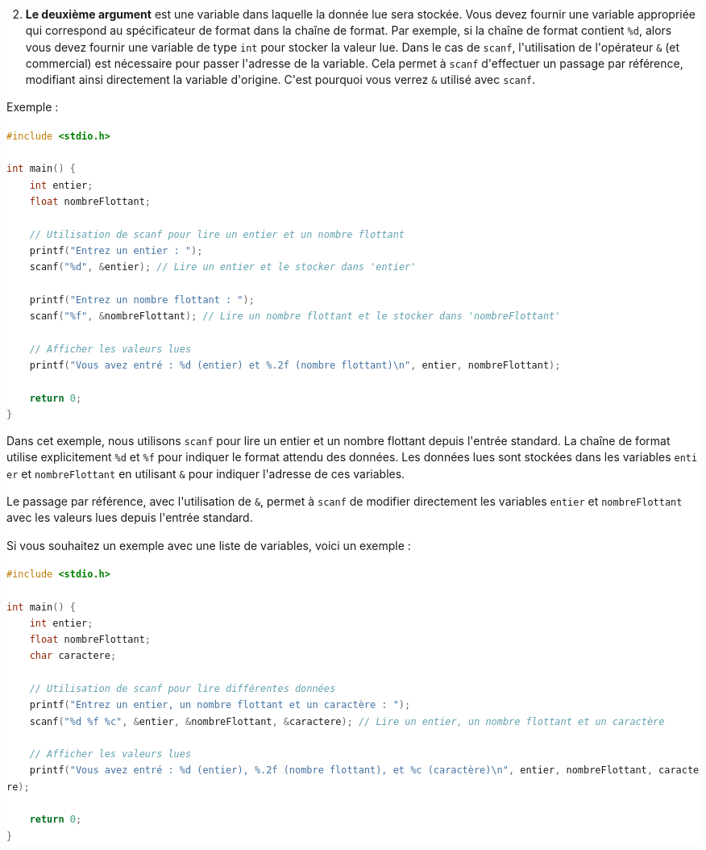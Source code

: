2. **Le deuxième argument** est une variable dans laquelle la donnée lue sera stockée. Vous devez fournir une variable appropriée qui correspond au spécificateur de format dans la chaîne de format. Par exemple, si la chaîne de format contient `%d`, alors vous devez fournir une variable de type `int` pour stocker la valeur lue. Dans le cas de `scanf`, l'utilisation de l'opérateur `&` (et commercial) est nécessaire pour passer l'adresse de la variable. Cela permet à `scanf` d'effectuer un passage par référence, modifiant ainsi directement la variable d'origine. C'est pourquoi vous verrez `&` utilisé avec `scanf`.

Exemple :

```c
#include <stdio.h>

int main() {
    int entier;
    float nombreFlottant;

    // Utilisation de scanf pour lire un entier et un nombre flottant
    printf("Entrez un entier : ");
    scanf("%d", &entier); // Lire un entier et le stocker dans 'entier'

    printf("Entrez un nombre flottant : ");
    scanf("%f", &nombreFlottant); // Lire un nombre flottant et le stocker dans 'nombreFlottant'

    // Afficher les valeurs lues
    printf("Vous avez entré : %d (entier) et %.2f (nombre flottant)\n", entier, nombreFlottant);
    
    return 0;
}
```

Dans cet exemple, nous utilisons `scanf` pour lire un entier et un nombre flottant depuis l'entrée standard. La chaîne de format utilise explicitement `%d` et `%f` pour indiquer le format attendu des données. Les données lues sont stockées dans les variables `entier` et `nombreFlottant` en utilisant `&` pour indiquer l'adresse de ces variables.

Le passage par référence, avec l'utilisation de `&`, permet à `scanf` de modifier directement les variables `entier` et `nombreFlottant` avec les valeurs lues depuis l'entrée standard.

Si vous souhaitez un exemple avec une liste de variables, voici un exemple :

```c
#include <stdio.h>

int main() {
    int entier;
    float nombreFlottant;
    char caractere;
    
    // Utilisation de scanf pour lire différentes données
    printf("Entrez un entier, un nombre flottant et un caractère : ");
    scanf("%d %f %c", &entier, &nombreFlottant, &caractere); // Lire un entier, un nombre flottant et un caractère

    // Afficher les valeurs lues
    printf("Vous avez entré : %d (entier), %.2f (nombre flottant), et %c (caractère)\n", entier, nombreFlottant, caractere);
    
    return 0;
}
```

